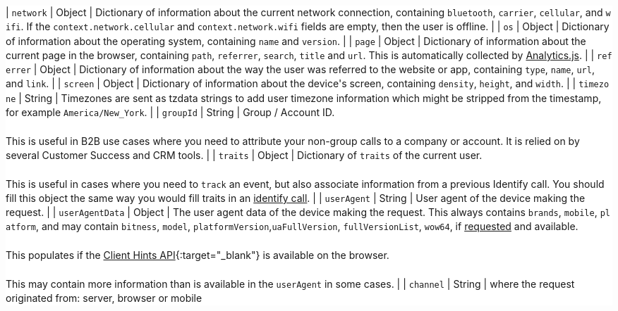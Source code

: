 | `network`   | Object  | Dictionary of information about the current network connection, containing `bluetooth`, `carrier`, `cellular`, and `wifi`. If the `context.network.cellular` and `context.network.wifi` fields are empty, then the user is offline.                                                                             |
| `os`        | Object  | Dictionary of information about the operating system, containing `name` and `version`.                                                                                                                                                                                                                          |
| `page`      | Object  | Dictionary of information about the current page in the browser, containing `path`, `referrer`, `search`, `title` and `url`. This is automatically collected by [Analytics.js](/docs/connections/sources/catalog/libraries/website/javascript/#context--traits).                                                |
| `referrer`  | Object  | Dictionary of information about the way the user was referred to the website or app, containing `type`, `name`, `url`, and `link`.                                                                                                                                                                              |
| `screen`    | Object  | Dictionary of information about the device's screen, containing `density`, `height`, and `width`.                                                                                                                                                                                                               |
| `timezone`  | String  | Timezones are sent as tzdata strings to add user timezone information which might be stripped from the timestamp, for example `America/New_York`.                                                                                                                                                               |
| `groupId`   | String  | Group / Account ID. <br><br> This is useful in B2B use cases where you need to attribute your non-group calls to a company or account. It is relied on by several Customer Success and CRM tools.                                                                                                               |
| `traits`    | Object  | Dictionary of `traits` of the current user. <br><br> This is useful in cases where you need to `track` an event, but also associate information from a previous Identify call. You should fill this object the same way you would fill traits in an [identify call](/docs/connections/spec/identify/#traits). |
| `userAgent` | String  | User agent of the device making the request.                                                                                                                                                                                                                                                                    |
| `userAgentData` | Object | The user agent data of the device making the request. This always contains `brands`, `mobile`, `platform`, and may contain `bitness`, `model`, `platformVersion`,`uaFullVersion`, `fullVersionList`, `wow64`, if [requested](/docs/connections/sources/catalog/libraries/website/javascript/#client-hints) and available. <br><br> This populates if the [Client Hints API](https://developer.mozilla.org/en-US/docs/Web/API/User-Agent_Client_Hints_API){:target="_blank"} is available on the browser. <br><br> This may contain more information than is available in the `userAgent` in some cases.                                                                                                                                |
| `channel`   | String  | where the request originated from: server, browser or mobile                                                                                                                                                                                                                                          
